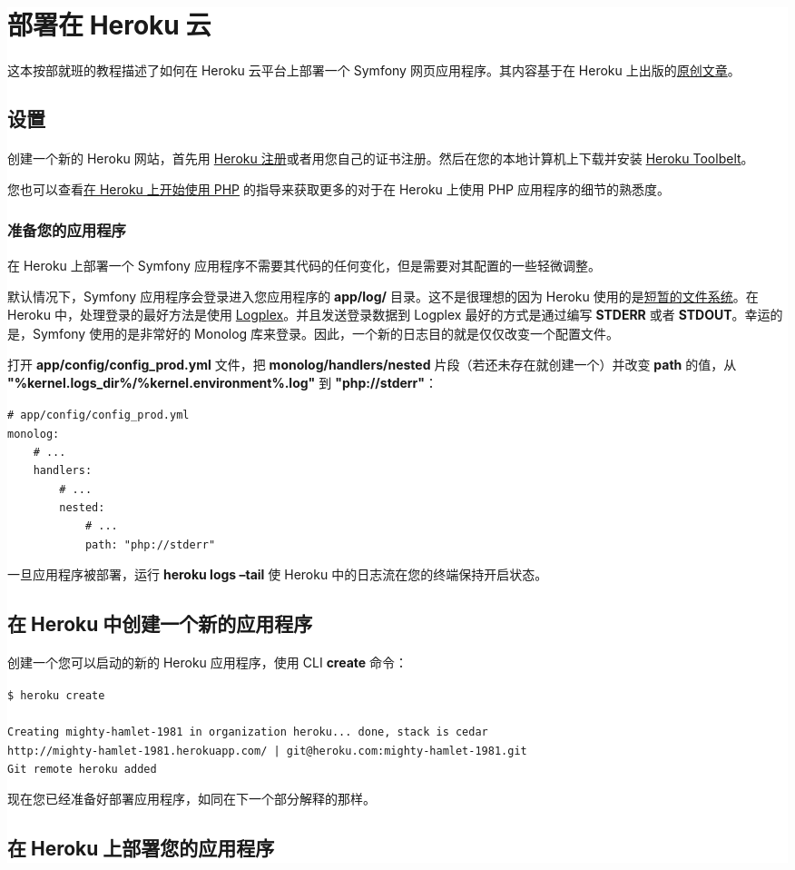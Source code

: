 # 部署在 Heroku 云

这本按部就班的教程描述了如何在 Heroku 云平台上部署一个 Symfony 网页应用程序。其内容基于在 Heroku 上出版的[原创文章](https://devcenter.heroku.com/articles/getting-started-with-symfony2)。

## 设置

创建一个新的 Heroku 网站，首先用 [Heroku 注册](https://signup.heroku.com/dc)或者用您自己的证书注册。然后在您的本地计算机上下载并安装 [Heroku Toolbelt](https://devcenter.heroku.com/articles/getting-started-with-php#introduction)。

您也可以查看[在 Heroku 上开始使用 PHP](https://devcenter.heroku.com/articles/getting-started-with-php#introduction) 的指导来获取更多的对于在 Heroku 上使用 PHP 应用程序的细节的熟悉度。

### 准备您的应用程序

在 Heroku 上部署一个 Symfony 应用程序不需要其代码的任何变化，但是需要对其配置的一些轻微调整。

默认情况下，Symfony 应用程序会登录进入您应用程序的 **app/log/** 目录。这不是很理想的因为 Heroku 使用的是[短暂的文件系统](https://devcenter.heroku.com/articles/dynos#ephemeral-filesystem)。在 Heroku 中，处理登录的最好方法是使用 [Logplex](https://devcenter.heroku.com/articles/logplex)。并且发送登录数据到 Logplex 最好的方式是通过编写 **STDERR** 或者 **STDOUT**。幸运的是，Symfony 使用的是非常好的 Monolog 库来登录。因此，一个新的日志目的就是仅仅改变一个配置文件。

打开 **app/config/config_prod.yml** 文件，把 **monolog/handlers/nested** 片段（若还未存在就创建一个）并改变 **path** 的值，从 **"%kernel.logs_dir%/%kernel.environment%.log"** 到 **"php://stderr"**：

```
# app/config/config_prod.yml
monolog:
    # ...
    handlers:
        # ...
        nested:
            # ...
            path: "php://stderr"
```

一旦应用程序被部署，运行 **heroku logs –tail** 使 Heroku 中的日志流在您的终端保持开启状态。

## 在 Heroku 中创建一个新的应用程序

创建一个您可以启动的新的 Heroku 应用程序，使用 CLI **create** 命令：

```
$ heroku create

Creating mighty-hamlet-1981 in organization heroku... done, stack is cedar
http://mighty-hamlet-1981.herokuapp.com/ | git@heroku.com:mighty-hamlet-1981.git
Git remote heroku added
```

现在您已经准备好部署应用程序，如同在下一个部分解释的那样。

## 在 Heroku 上部署您的应用程序
